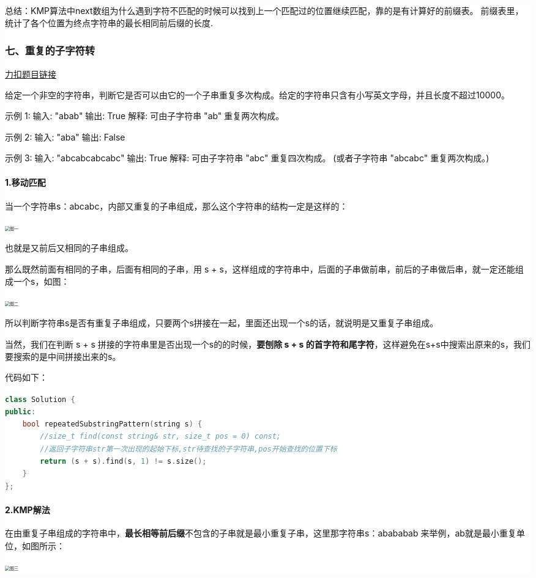 总结：KMP算法中next数组为什么遇到字符不匹配的时候可以找到上一个匹配过的位置继续匹配，靠的是有计算好的前缀表。 前缀表里，统计了各个位置为终点字符串的最长相同前后缀的长度.

### 七、重复的子字符转

[力扣题目链接](https://leetcode.cn/problems/repeated-substring-pattern/)

给定一个非空的字符串，判断它是否可以由它的一个子串重复多次构成。给定的字符串只含有小写英文字母，并且长度不超过10000。

示例 1:
输入: "abab"
输出: True
解释: 可由子字符串 "ab" 重复两次构成。

示例 2:
输入: "aba"
输出: False

示例 3:
输入: "abcabcabcabc"
输出: True
解释: 可由子字符串 "abc" 重复四次构成。 (或者子字符串 "abcabc" 重复两次构成。)

#### 1.移动匹配

当一个字符串s：abcabc，内部又重复的子串组成，那么这个字符串的结构一定是这样的：

<img src="https://code-thinking-1253855093.file.myqcloud.com/pics/20220728104518.png" alt="图一" style="zoom:50%;" />

也就是又前后又相同的子串组成。

那么既然前面有相同的子串，后面有相同的子串，用 s + s，这样组成的字符串中，后面的子串做前串，前后的子串做后串，就一定还能组成一个s，如图：

<img src="https://code-thinking-1253855093.file.myqcloud.com/pics/20220728104931.png" alt="图二" style="zoom:50%;" />

所以判断字符串s是否有重复子串组成，只要两个s拼接在一起，里面还出现一个s的话，就说明是又重复子串组成。

当然，我们在判断 s + s 拼接的字符串里是否出现一个s的的时候，**要刨除 s + s 的首字符和尾字符**，这样避免在s+s中搜索出原来的s，我们要搜索的是中间拼接出来的s。

代码如下：

```c++
class Solution {
public:
    bool repeatedSubstringPattern(string s) {
        //size_t find(const string& str, size_t pos = 0) const; 
        //返回子字符串str第一次出现的起始下标,str待查找的子字符串,pos开始查找的位置下标
        return (s + s).find(s, 1) != s.size();
    }
};

```

#### 2.KMP解法

在由重复子串组成的字符串中，**最长相等前后缀**不包含的子串就是最小重复子串，这里那字符串s：abababab 来举例，ab就是最小重复单位，如图所示：

<img src="https://code-thinking-1253855093.file.myqcloud.com/pics/20220728205249.png" alt="图三" style="zoom:50%;" />
